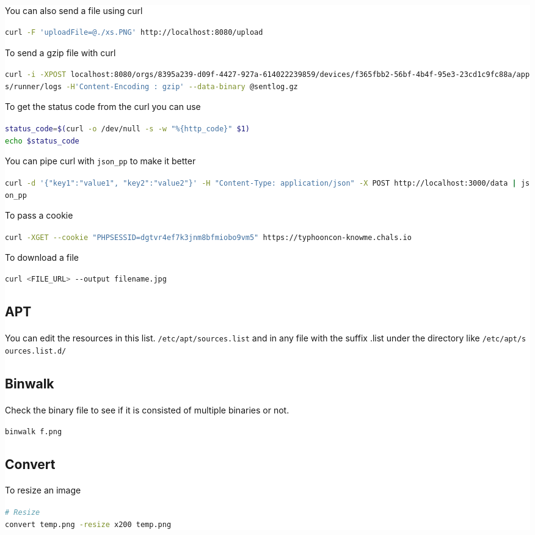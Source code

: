 You can also send a file using curl

```bash
curl -F 'uploadFile=@./xs.PNG' http://localhost:8080/upload
```

To send a gzip file with curl

```bash
curl -i -XPOST localhost:8080/orgs/8395a239-d09f-4427-927a-614022239859/devices/f365fbb2-56bf-4b4f-95e3-23cd1c9fc88a/apps/runner/logs -H'Content-Encoding : gzip' --data-binary @sentlog.gz
```

To get the status code from the curl you can use

```bash
status_code=$(curl -o /dev/null -s -w "%{http_code}" $1)
echo $status_code
```

You can pipe curl with `json_pp` to make it better

```bash
curl -d '{"key1":"value1", "key2":"value2"}' -H "Content-Type: application/json" -X POST http://localhost:3000/data | json_pp
```

To pass a cookie

```bash
curl -XGET --cookie "PHPSESSID=dgtvr4ef7k3jnm8bfmiobo9vm5" https://typhooncon-knowme.chals.io
```

To download a file

```bash
curl <FILE_URL> --output filename.jpg
```

## APT

You can edit the resources in this list. `/etc/apt/sources.list` and in any file with the suffix .list under the directory like `/etc/apt/sources.list.d/`

## Binwalk

Check the binary file to see if it is consisted of multiple binaries or not.

```bash
binwalk f.png
```

## Convert

To resize an image

```bash
# Resize
convert temp.png -resize x200 temp.png
```
